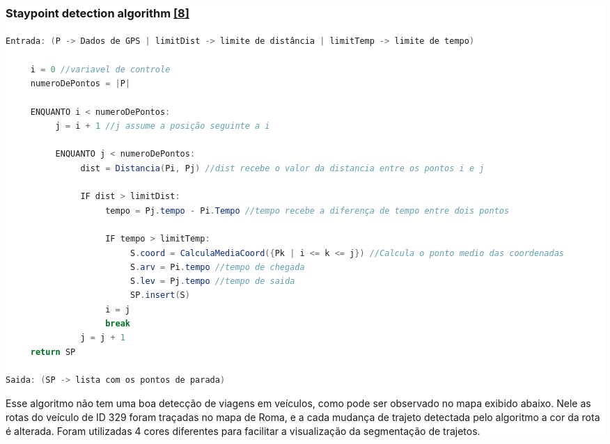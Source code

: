 ### Staypoint detection algorithm [\[8\]](https://github.com/TulioNPL/Pesquisa/blob/master/README.md#refer%C3%AAncias-bibliogr%C3%A1ficas)
```java
Entrada: (P -> Dados de GPS | limitDist -> limite de distância | limitTemp -> limite de tempo)
           
     i = 0 //variavel de controle
     numeroDePontos = |P|
     
     ENQUANTO i < numeroDePontos:
          j = i + 1 //j assume a posição seguinte a i
          
          ENQUANTO j < numeroDePontos:
               dist = Distancia(Pi, Pj) //dist recebe o valor da distancia entre os pontos i e j
               
               IF dist > limitDist:
                    tempo = Pj.tempo - Pi.Tempo //tempo recebe a diferença de tempo entre dois pontos
                    
                    IF tempo > limitTemp:
                         S.coord = CalculaMediaCoord({Pk | i <= k <= j}) //Calcula o ponto medio das coordenadas
                         S.arv = Pi.tempo //tempo de chegada
                         S.lev = Pj.tempo //tempo de saida
                         SP.insert(S)
                    i = j
                    break
               j = j + 1
     return SP
     
Saida: (SP -> lista com os pontos de parada)             
```

Esse algoritmo não tem uma boa detecção de viagens em veículos, como pode ser observado no mapa exibido abaixo. Nele as rotas do veículo de ID 329 foram traçadas no mapa de Roma, e a cada mudança de trajeto detectada pelo algoritmo a cor da rota é alterada. Foram utilizadas 4 cores diferentes para facilitar a visualização da segmentação de trajetos.
